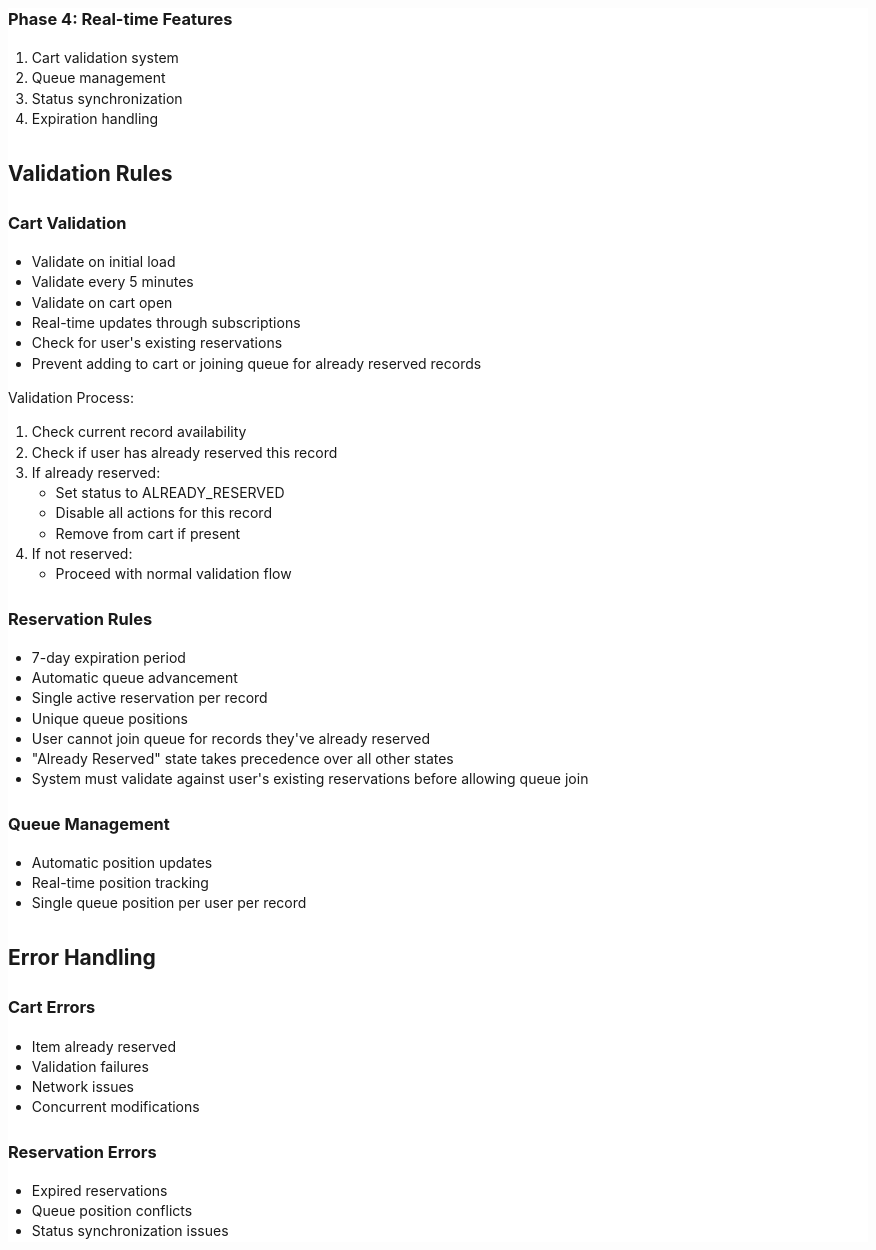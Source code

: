 ### Phase 4: Real-time Features
1. Cart validation system
2. Queue management
3. Status synchronization
4. Expiration handling

## Validation Rules

### Cart Validation
- Validate on initial load
- Validate every 5 minutes
- Validate on cart open
- Real-time updates through subscriptions
- Check for user's existing reservations
- Prevent adding to cart or joining queue for already reserved records

Validation Process:
1. Check current record availability
2. Check if user has already reserved this record
3. If already reserved:
   - Set status to ALREADY_RESERVED
   - Disable all actions for this record
   - Remove from cart if present
4. If not reserved:
   - Proceed with normal validation flow

### Reservation Rules
- 7-day expiration period
- Automatic queue advancement
- Single active reservation per record
- Unique queue positions
- User cannot join queue for records they've already reserved
- "Already Reserved" state takes precedence over all other states
- System must validate against user's existing reservations before allowing queue join

### Queue Management
- Automatic position updates
- Real-time position tracking
- Single queue position per user per record

## Error Handling

### Cart Errors
- Item already reserved
- Validation failures
- Network issues
- Concurrent modifications

### Reservation Errors
- Expired reservations
- Queue position conflicts
- Status synchronization issues
